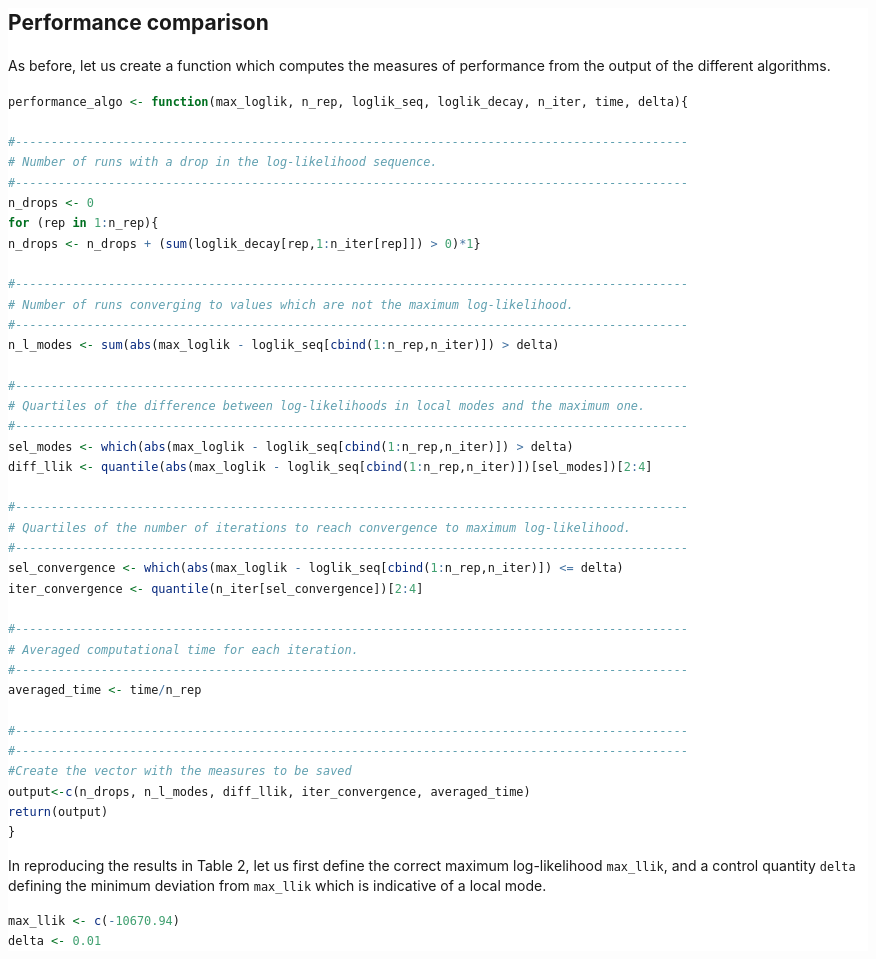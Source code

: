 Performance comparison
----------------------
As before, let us create a function which computes the measures of performance from the output of the different algorithms.

``` r
performance_algo <- function(max_loglik, n_rep, loglik_seq, loglik_decay, n_iter, time, delta){

#----------------------------------------------------------------------------------------------
# Number of runs with a drop in the log-likelihood sequence.
#----------------------------------------------------------------------------------------------  
n_drops <- 0
for (rep in 1:n_rep){
n_drops <- n_drops + (sum(loglik_decay[rep,1:n_iter[rep]]) > 0)*1}

#----------------------------------------------------------------------------------------------
# Number of runs converging to values which are not the maximum log-likelihood.
#---------------------------------------------------------------------------------------------- 
n_l_modes <- sum(abs(max_loglik - loglik_seq[cbind(1:n_rep,n_iter)]) > delta)

#----------------------------------------------------------------------------------------------
# Quartiles of the difference between log-likelihoods in local modes and the maximum one.
#----------------------------------------------------------------------------------------------
sel_modes <- which(abs(max_loglik - loglik_seq[cbind(1:n_rep,n_iter)]) > delta)
diff_llik <- quantile(abs(max_loglik - loglik_seq[cbind(1:n_rep,n_iter)])[sel_modes])[2:4]

#----------------------------------------------------------------------------------------------
# Quartiles of the number of iterations to reach convergence to maximum log-likelihood.
#----------------------------------------------------------------------------------------------
sel_convergence <- which(abs(max_loglik - loglik_seq[cbind(1:n_rep,n_iter)]) <= delta)
iter_convergence <- quantile(n_iter[sel_convergence])[2:4]

#----------------------------------------------------------------------------------------------
# Averaged computational time for each iteration.
#----------------------------------------------------------------------------------------------
averaged_time <- time/n_rep

#----------------------------------------------------------------------------------------------
#----------------------------------------------------------------------------------------------
#Create the vector with the measures to be saved
output<-c(n_drops, n_l_modes, diff_llik, iter_convergence, averaged_time)
return(output)
}
```

In reproducing the results in Table 2, let us first define the correct maximum log-likelihood `max_llik`, and a control quantity `delta` defining the minimum deviation from `max_llik` which is indicative of a local mode.

``` r
max_llik <- c(-10670.94)
delta <- 0.01
```
